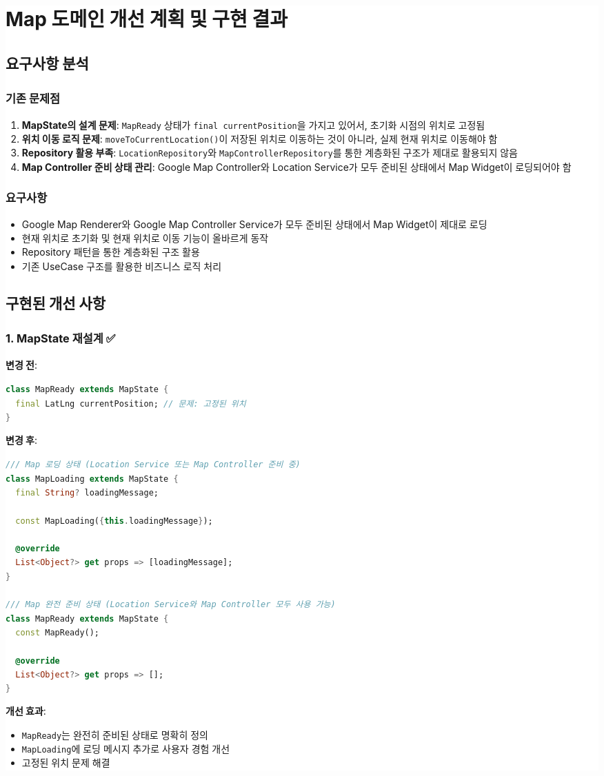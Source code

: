 # Map 도메인 개선 계획 및 구현 결과

## 요구사항 분석

### 기존 문제점
1. **MapState의 설계 문제**: `MapReady` 상태가 `final currentPosition`을 가지고 있어서, 초기화 시점의 위치로 고정됨
2. **위치 이동 로직 문제**: `moveToCurrentLocation()`이 저장된 위치로 이동하는 것이 아니라, 실제 현재 위치로 이동해야 함
3. **Repository 활용 부족**: `LocationRepository`와 `MapControllerRepository`를 통한 계층화된 구조가 제대로 활용되지 않음
4. **Map Controller 준비 상태 관리**: Google Map Controller와 Location Service가 모두 준비된 상태에서 Map Widget이 로딩되어야 함

### 요구사항
- Google Map Renderer와 Google Map Controller Service가 모두 준비된 상태에서 Map Widget이 제대로 로딩
- 현재 위치로 초기화 및 현재 위치로 이동 기능이 올바르게 동작
- Repository 패턴을 통한 계층화된 구조 활용
- 기존 UseCase 구조를 활용한 비즈니스 로직 처리

## 구현된 개선 사항

### 1. MapState 재설계 ✅

**변경 전**:
```dart
class MapReady extends MapState {
  final LatLng currentPosition; // 문제: 고정된 위치
}
```

**변경 후**:
```dart
/// Map 로딩 상태 (Location Service 또는 Map Controller 준비 중)
class MapLoading extends MapState {
  final String? loadingMessage;
  
  const MapLoading({this.loadingMessage});
  
  @override
  List<Object?> get props => [loadingMessage];
}

/// Map 완전 준비 상태 (Location Service와 Map Controller 모두 사용 가능)
class MapReady extends MapState {
  const MapReady();
  
  @override
  List<Object?> get props => [];
}
```

**개선 효과**:
- `MapReady`는 완전히 준비된 상태로 명확히 정의
- `MapLoading`에 로딩 메시지 추가로 사용자 경험 개선
- 고정된 위치 문제 해결
